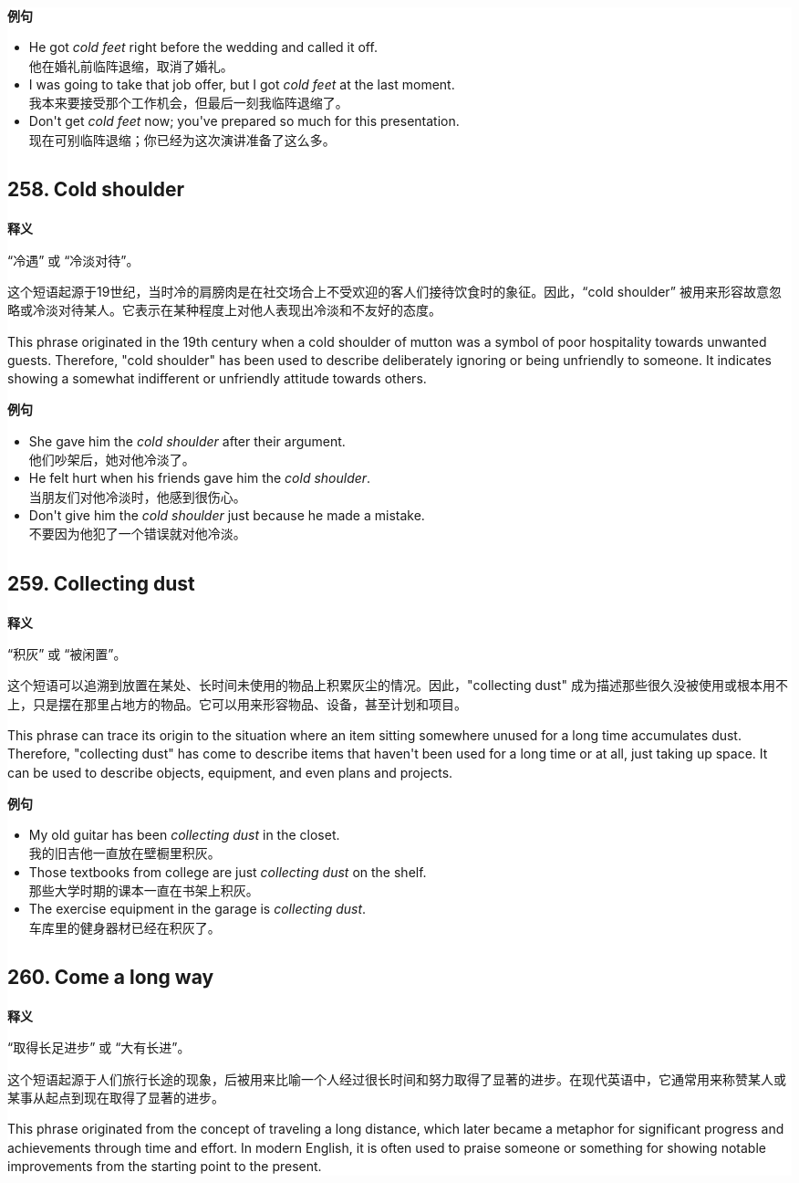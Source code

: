 **例句**

- He got *cold feet* right before the wedding and called it off.<br/>他在婚礼前临阵退缩，取消了婚礼。
- I was going to take that job offer, but I got *cold feet* at the last moment.<br/>我本来要接受那个工作机会，但最后一刻我临阵退缩了。
- Don't get *cold feet* now; you've prepared so much for this presentation.<br/>现在可别临阵退缩；你已经为这次演讲准备了这么多。

## 258. Cold shoulder

**释义**

“冷遇” 或 “冷淡对待”。

这个短语起源于19世纪，当时冷的肩膀肉是在社交场合上不受欢迎的客人们接待饮食时的象征。因此，“cold shoulder” 被用来形容故意忽略或冷淡对待某人。它表示在某种程度上对他人表现出冷淡和不友好的态度。

This phrase originated in the 19th century when a cold shoulder of mutton was a symbol of poor hospitality towards unwanted guests. Therefore, "cold shoulder" has been used to describe deliberately ignoring or being unfriendly to someone. It indicates showing a somewhat indifferent or unfriendly attitude towards others.

**例句**

- She gave him the *cold shoulder* after their argument.<br/>他们吵架后，她对他冷淡了。
- He felt hurt when his friends gave him the *cold shoulder*.<br/>当朋友们对他冷淡时，他感到很伤心。
- Don't give him the *cold shoulder* just because he made a mistake.<br/>不要因为他犯了一个错误就对他冷淡。

## 259. Collecting dust

**释义**

“积灰” 或 “被闲置”。

这个短语可以追溯到放置在某处、长时间未使用的物品上积累灰尘的情况。因此，"collecting dust" 成为描述那些很久没被使用或根本用不上，只是摆在那里占地方的物品。它可以用来形容物品、设备，甚至计划和项目。

This phrase can trace its origin to the situation where an item sitting somewhere unused for a long time accumulates dust. Therefore, "collecting dust" has come to describe items that haven't been used for a long time or at all, just taking up space. It can be used to describe objects, equipment, and even plans and projects.

**例句**

- My old guitar has been *collecting dust* in the closet.<br/>我的旧吉他一直放在壁橱里积灰。
- Those textbooks from college are just *collecting dust* on the shelf.<br/>那些大学时期的课本一直在书架上积灰。
- The exercise equipment in the garage is *collecting dust*.<br/>车库里的健身器材已经在积灰了。

## 260. Come a long way

**释义**

“取得长足进步” 或 “大有长进”。

这个短语起源于人们旅行长途的现象，后被用来比喻一个人经过很长时间和努力取得了显著的进步。在现代英语中，它通常用来称赞某人或某事从起点到现在取得了显著的进步。

This phrase originated from the concept of traveling a long distance, which later became a metaphor for significant progress and achievements through time and effort. In modern English, it is often used to praise someone or something for showing notable improvements from the starting point to the present.
